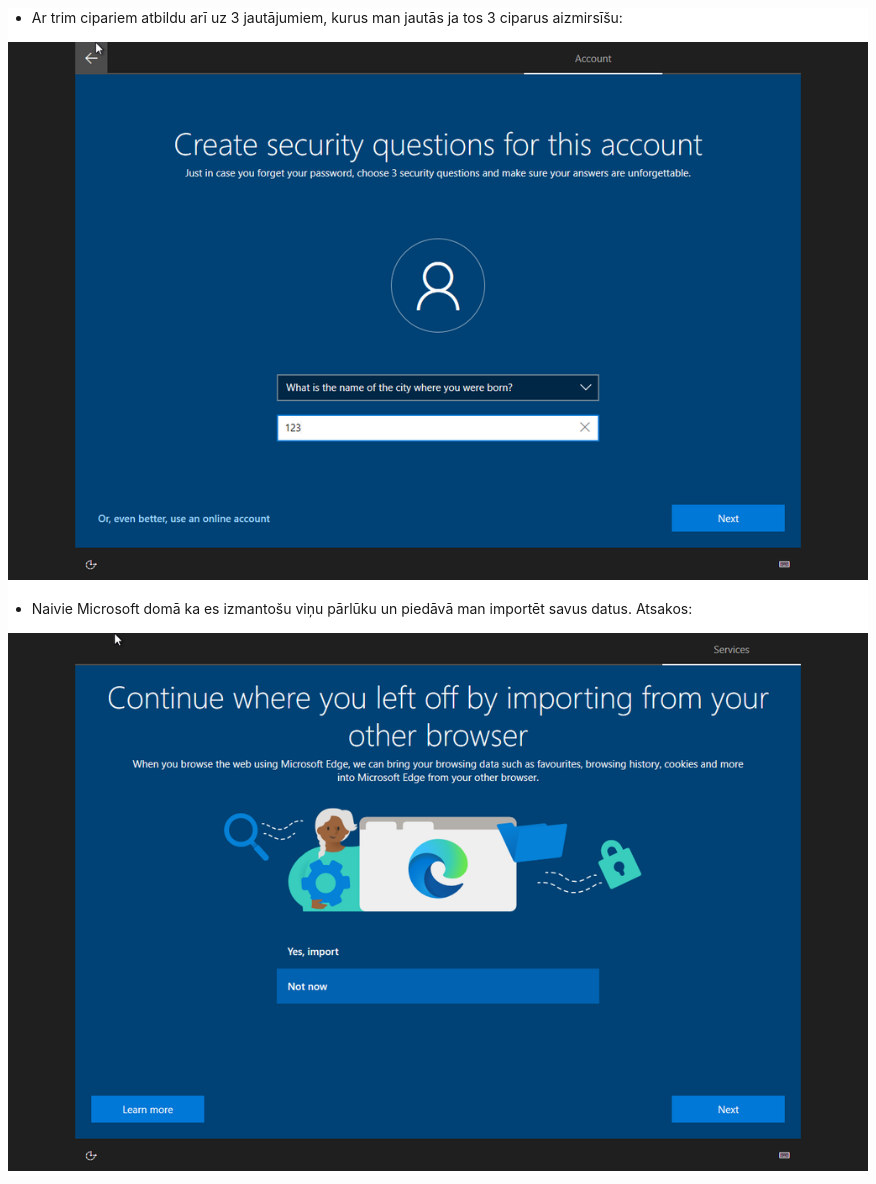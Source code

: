 - Ar trim cipariem atbildu arī uz 3 jautājumiem, kurus man jautās ja tos 3 ciparus aizmirsīšu:

![](https://raw.githubusercontent.com/kl3fry/os-hw-win/refs/heads/master/img/install/questions.png)

- Naivie Microsoft domā ka es izmantošu viņu pārlūku un piedāvā man importēt savus datus. Atsakos:

![](https://raw.githubusercontent.com/kl3fry/os-hw-win/refs/heads/master/img/install/edge-import.png)
